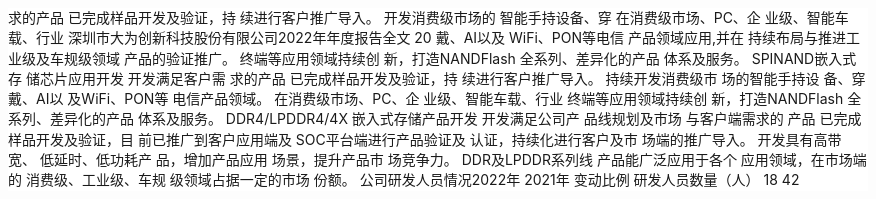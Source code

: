求的产品
已完成样品开发及验证，持
续进行客户推广导入。
开发消费级市场的
智能手持设备、穿
在消费级市场、PC、企
业级、智能车载、行业
深圳市大为创新科技股份有限公司2022年年度报告全文
20
戴、AI以及
WiFi、PON等电信
产品领域应用,并在
持续布局与推进工
业级及车规级领域
产品的验证推广。
终端等应用领域持续创
新，打造NANDFlash
全系列、差异化的产品
体系及服务。
SPINAND嵌入式存
储芯片应用开发
开发满足客户需
求的产品
已完成样品开发及验证，持
续进行客户推广导入。
持续开发消费级市
场的智能手持设
备、穿戴、AI以
及WiFi、PON等
电信产品领域。
在消费级市场、PC、企
业级、智能车载、行业
终端等应用领域持续创
新，打造NANDFlash
全系列、差异化的产品
体系及服务。
DDR4/LPDDR4/4X
嵌入式存储产品开发
开发满足公司产
品线规划及市场
与客户端需求的
产品
已完成样品开发及验证，目
前已推广到客户应用端及
SOC平台端进行产品验证及
认证，持续化进行客户及市
场端的推广导入。
开发具有高带宽、
低延时、低功耗产
品，增加产品应用
场景，提升产品市
场竞争力。
DDR及LPDDR系列线
产品能广泛应用于各个
应用领域，在市场端的
消费级、工业级、车规
级领域占据一定的市场
份额。
公司研发人员情况2022年
2021年
变动比例
研发人员数量（人）
18
42